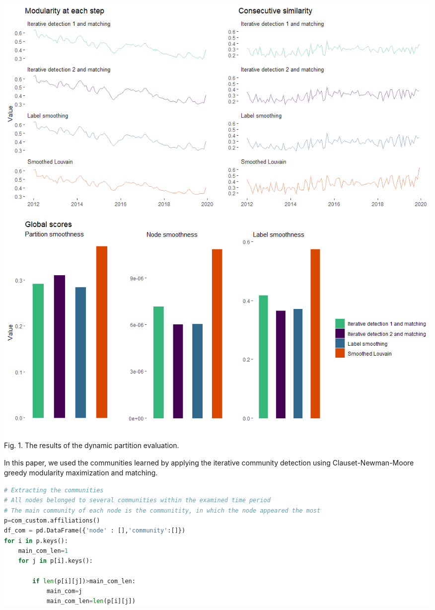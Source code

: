<div class="figure">
<img src="Fig1.png" alt="Fig. 1. The results of the dynamic partition evaluation." width="100%" />
<p class="caption">Fig. 1. The results of the dynamic partition evaluation.</p>
</div>

In this paper, we used the communities learned by applying the iterative community detection using Clauset-Newman-Moore greedy modularity maximization and matching.

```py
# Extracting the communities
# All nodes belonged to several communities within the examined time period
# The main community of each node is the communitity, in which the node appeared the most
p=com_custom.affiliations()
df_com = pd.DataFrame({'node' : [],'community':[]})
for i in p.keys():
    main_com_len=1
    for j in p[i].keys():
        
        if len(p[i][j])>main_com_len:
            main_com=j
            main_com_len=len(p[i][j])
```